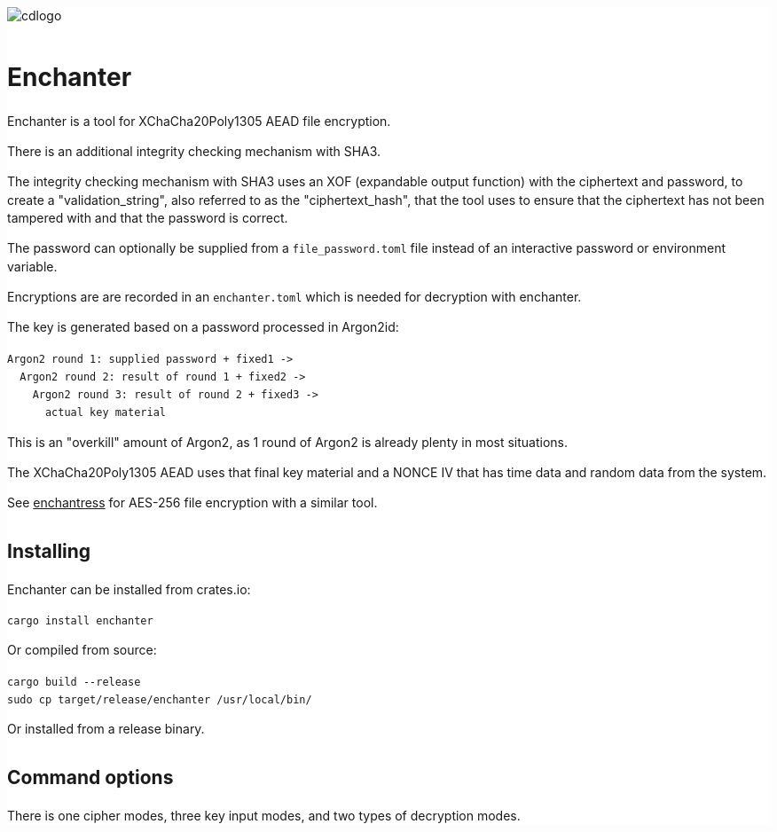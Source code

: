 ![cdlogo](https://carefuldata.com/images/cdlogo.png)

# Enchanter

Enchanter is a tool for XChaCha20Poly1305 AEAD file encryption.

There is an additional integrity checking mechanism with SHA3.

The integrity checking mechanism with SHA3 uses an XOF (expandable output function) with the ciphertext and password, to create a "validation_string", also referred to as the "ciphertext_hash",
that the tool uses to ensure that the ciphertext has not been tampered with and that the password is correct.

The password can optionally be supplied from a `file_password.toml` file instead of an interactive password or environment variable.

Encryptions are are recorded in an `enchanter.toml` which is needed for decryption with enchanter.

The key is generated based on a password processed in Argon2id:

```
Argon2 round 1: supplied password + fixed1 ->
  Argon2 round 2: result of round 1 + fixed2 ->
    Argon2 round 3: result of round 2 + fixed3 ->
      actual key material

```

This is an "overkill" amount of Argon2, as 1 round of Argon2 is already plenty in most situations.

The XChaCha20Poly1305 AEAD uses that final key material and a NONCE IV that has time data and random data from the system.

See [enchantress](https://crates.io/crates/enchantress) for AES-256 file encryption with a similar tool.

## Installing

Enchanter can be installed from crates.io:

```
cargo install enchanter
```

Or compiled from source:

```
cargo build --release
sudo cp target/release/enchanter /usr/local/bin/
```

Or installed from a release binary.


## Command options

There is one cipher modes, three key input modes, and two types of decryption modes.
